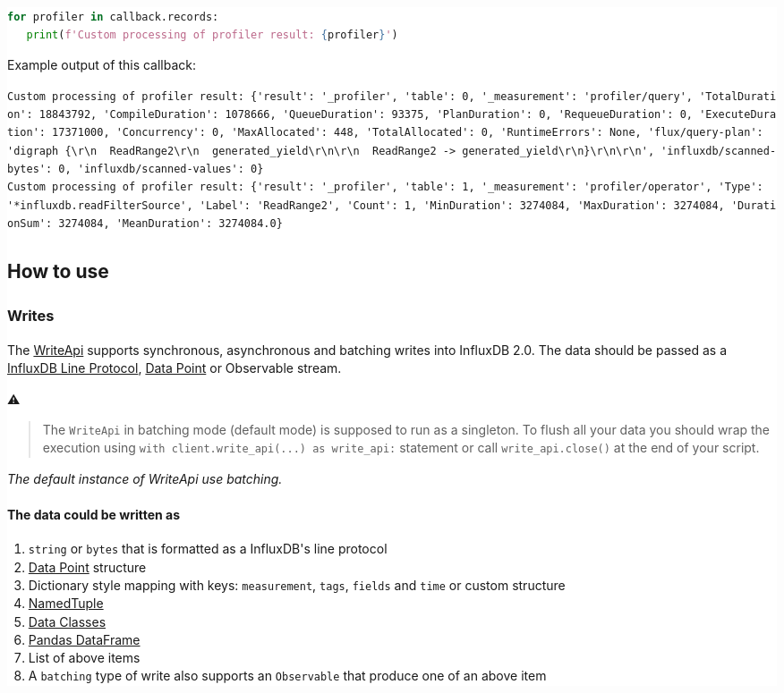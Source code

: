 ``` python
for profiler in callback.records:
   print(f'Custom processing of profiler result: {profiler}')
```

Example output of this callback:

``` text
Custom processing of profiler result: {'result': '_profiler', 'table': 0, '_measurement': 'profiler/query', 'TotalDuration': 18843792, 'CompileDuration': 1078666, 'QueueDuration': 93375, 'PlanDuration': 0, 'RequeueDuration': 0, 'ExecuteDuration': 17371000, 'Concurrency': 0, 'MaxAllocated': 448, 'TotalAllocated': 0, 'RuntimeErrors': None, 'flux/query-plan': 'digraph {\r\n  ReadRange2\r\n  generated_yield\r\n\r\n  ReadRange2 -> generated_yield\r\n}\r\n\r\n', 'influxdb/scanned-bytes': 0, 'influxdb/scanned-values': 0}
Custom processing of profiler result: {'result': '_profiler', 'table': 1, '_measurement': 'profiler/operator', 'Type': '*influxdb.readFilterSource', 'Label': 'ReadRange2', 'Count': 1, 'MinDuration': 3274084, 'MaxDuration': 3274084, 'DurationSum': 3274084, 'MeanDuration': 3274084.0}
```



## How to use

### Writes



The [WriteApi](https://github.com/influxdata/influxdb-client-python/blob/master/influxdb_client/client/write_api.py) supports synchronous, asynchronous and batching writes into InfluxDB 2.0. The data should be passed as a [InfluxDB Line Protocol](https://docs.influxdata.com/influxdb/latest/write_protocols/line_protocol_tutorial/), [Data Point](https://github.com/influxdata/influxdb-client-python/blob/master/influxdb_client/client/write/point.py) or Observable stream.

:warning:

> The `WriteApi` in batching mode (default mode) is supposed to run as a
singleton. To flush all your data you should wrap the execution using
`with client.write_api(...) as write_api:` statement or call
`write_api.close()` at the end of your script.

*The default instance of WriteApi use batching.*

#### The data could be written as

1.  `string` or `bytes` that is formatted as a InfluxDB's line protocol
2.  [Data Point](https://github.com/influxdata/influxdb-client-python/blob/master/influxdb_client/client/write/point.py#L16) structure
3.  Dictionary style mapping with keys: `measurement`, `tags`, `fields` and `time` or custom structure
4.  [NamedTuple](https://docs.python.org/3/library/collections.html#collections.namedtuple)
5.  [Data Classes](https://docs.python.org/3/library/dataclasses.html)
6.  [Pandas DataFrame](https://pandas.pydata.org/pandas-docs/stable/reference/api/pandas.DataFrame.html)
7.  List of above items
8.  A `batching` type of write also supports an `Observable` that produce one of an above item
